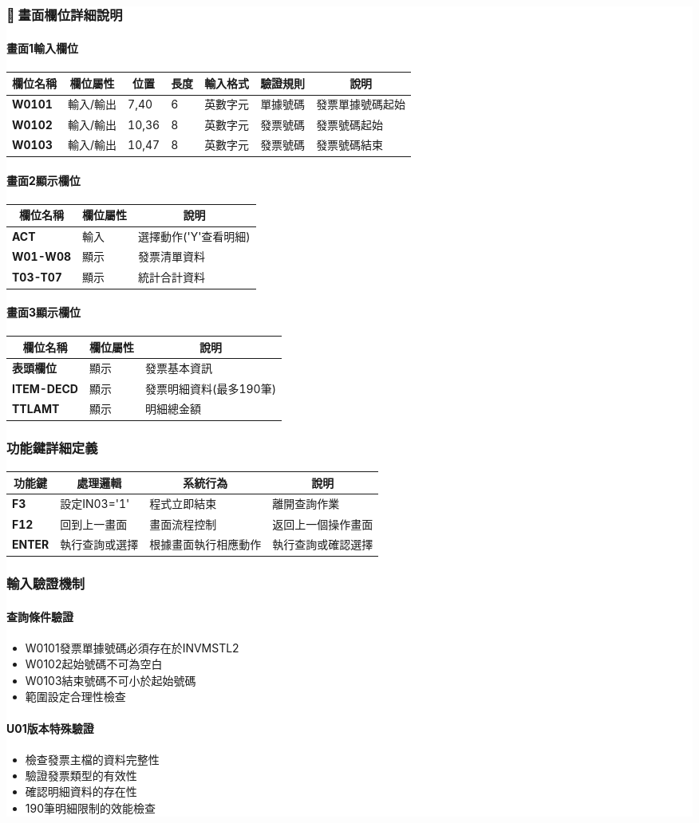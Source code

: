 ### 🎯 畫面欄位詳細說明

#### 畫面1輸入欄位
| 欄位名稱 | 欄位屬性 | 位置 | 長度 | 輸入格式 | 驗證規則 | 說明 |
|----------|----------|------|------|----------|----------|------|
| **W0101** | 輸入/輸出 | 7,40 | 6 | 英數字元 | 單據號碼 | 發票單據號碼起始 |
| **W0102** | 輸入/輸出 | 10,36 | 8 | 英數字元 | 發票號碼 | 發票號碼起始 |
| **W0103** | 輸入/輸出 | 10,47 | 8 | 英數字元 | 發票號碼 | 發票號碼結束 |

#### 畫面2顯示欄位
| 欄位名稱 | 欄位屬性 | 說明 |
|----------|----------|------|
| **ACT** | 輸入 | 選擇動作('Y'查看明細) |
| **W01-W08** | 顯示 | 發票清單資料 |
| **T03-T07** | 顯示 | 統計合計資料 |

#### 畫面3顯示欄位
| 欄位名稱 | 欄位屬性 | 說明 |
|----------|----------|------|
| **表頭欄位** | 顯示 | 發票基本資訊 |
| **ITEM-DECD** | 顯示 | 發票明細資料(最多190筆) |
| **TTLAMT** | 顯示 | 明細總金額 |

### 功能鍵詳細定義

| 功能鍵 | 處理邏輯 | 系統行為 | 說明 |
|--------|----------|----------|------|
| **F3** | 設定IN03='1' | 程式立即結束 | 離開查詢作業 |
| **F12** | 回到上一畫面 | 畫面流程控制 | 返回上一個操作畫面 |
| **ENTER** | 執行查詢或選擇 | 根據畫面執行相應動作 | 執行查詢或確認選擇 |

### 輸入驗證機制

#### 查詢條件驗證
- W0101發票單據號碼必須存在於INVMSTL2
- W0102起始號碼不可為空白
- W0103結束號碼不可小於起始號碼
- 範圍設定合理性檢查

#### U01版本特殊驗證
- 檢查發票主檔的資料完整性
- 驗證發票類型的有效性
- 確認明細資料的存在性
- 190筆明細限制的效能檢查
